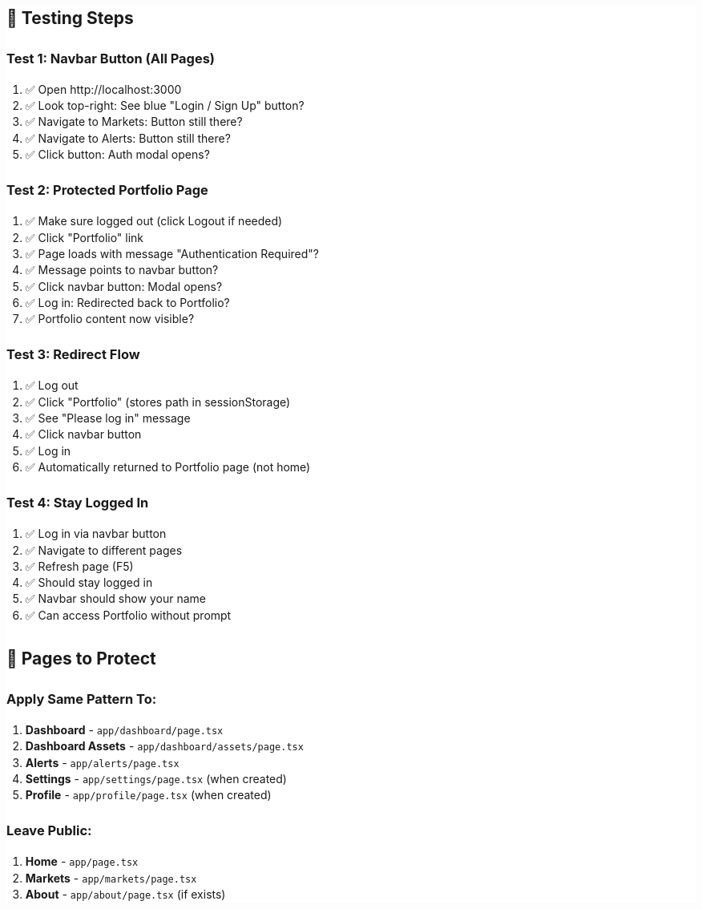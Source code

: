 ## 🧪 Testing Steps

### Test 1: Navbar Button (All Pages)
1. ✅ Open http://localhost:3000
2. ✅ Look top-right: See blue "Login / Sign Up" button?
3. ✅ Navigate to Markets: Button still there?
4. ✅ Navigate to Alerts: Button still there?
5. ✅ Click button: Auth modal opens?

### Test 2: Protected Portfolio Page
1. ✅ Make sure logged out (click Logout if needed)
2. ✅ Click "Portfolio" link
3. ✅ Page loads with message "Authentication Required"?
4. ✅ Message points to navbar button?
5. ✅ Click navbar button: Modal opens?
6. ✅ Log in: Redirected back to Portfolio?
7. ✅ Portfolio content now visible?

### Test 3: Redirect Flow
1. ✅ Log out
2. ✅ Click "Portfolio" (stores path in sessionStorage)
3. ✅ See "Please log in" message
4. ✅ Click navbar button
5. ✅ Log in
6. ✅ Automatically returned to Portfolio page (not home)

### Test 4: Stay Logged In
1. ✅ Log in via navbar button
2. ✅ Navigate to different pages
3. ✅ Refresh page (F5)
4. ✅ Should stay logged in
5. ✅ Navbar should show your name
6. ✅ Can access Portfolio without prompt

## 🎯 Pages to Protect

### Apply Same Pattern To:

1. **Dashboard** - `app/dashboard/page.tsx`
2. **Dashboard Assets** - `app/dashboard/assets/page.tsx`
3. **Alerts** - `app/alerts/page.tsx`
4. **Settings** - `app/settings/page.tsx` (when created)
5. **Profile** - `app/profile/page.tsx` (when created)

### Leave Public:

1. **Home** - `app/page.tsx`
2. **Markets** - `app/markets/page.tsx`
3. **About** - `app/about/page.tsx` (if exists)

